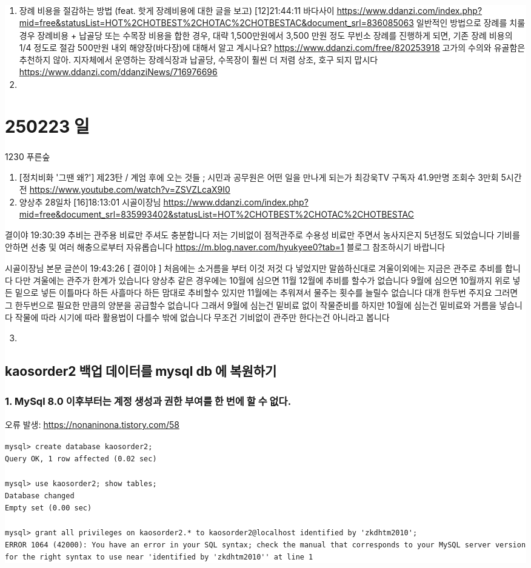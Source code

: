 1. 장례 비용을 절감하는 방법 (feat. 핫게 장례비용에 대한 글을 보고) [12]21:44:11 바다사이
https://www.ddanzi.com/index.php?mid=free&statusList=HOT%2CHOTBEST%2CHOTAC%2CHOTBESTAC&document_srl=836085063
일반적인 방법으로 장례를 치룰 경우 장례비용 + 납골당 또는 수목장 비용을 합한 경우, 대략 1,500만원에서 3,500 만원 정도
무빈소 장례를 진행하게 되면, 기존 장례 비용의 1/4 정도로 절감 500만원 내외
해양장(바다장)에 대해서 알고 계시나요? https://www.ddanzi.com/free/820253918
고가의 수의와 유골함은 추천하지 않아.
지자체에서 운영하는 장례식장과 납골당, 수목장이 훨씬 더 저렴
상조, 호구 되지 맙시다 https://www.ddanzi.com/ddanziNews/716976696
1. 


# 250223 일
1230 푸른숲

1. [정치비화 '그땐 왜?'] 제23탄 / 계엄 후에 오는 것들 ; 시민과 공무원은 어떤 일을 만나게 되는가 최강욱TV 구독자 41.9만명 조회수 3만회  5시간 전
https://www.youtube.com/watch?v=ZSVZLcaX9I0
1. 양상추 28일차 [16]18:13:01 시골이장님
https://www.ddanzi.com/index.php?mid=free&document_srl=835993402&statusList=HOT%2CHOTBEST%2CHOTAC%2CHOTBESTAC

결이야 19:30:39
추비는 관주용 비료만 주셔도 충분합니다
저는 기비없이 점적관주로 수용성 비료만 주면서 농사지은지 5년정도 되었습니다 기비를 안하면 선충 및 여러 해충으로부터 자유롭습니다
https://m.blog.naver.com/hyukyee0?tab=1
블로그 참조하시기 바랍니다

시골이장님 본문 글쓴이 19:43:26 [ 결이야 ]
처음에는 소거름을 부터 이것 저것 다 넣었지만 말씀하신대로 겨울이외에는 지금은 관주로 추비를 합니다
다만 겨울에는 관주가 한계가 있습니다
양상추 같은 경우에는 10월에 심으면 11월 12월에 추비를 할수가 없습니다 9월에 심으면 10월까지 위로 넣든 밑으로 넣든 이틀마다 하든 사흘마다 하든 맘대로 추비할수 있지만 11월에는 추워져서 물주는 횟수를 늘릴수 없습니다 대개 한두번 주지요 그러면 그 한두번으로 필요한 만큼의 양분을 공급할수 없습니다 그래서 9월에 심는건 밑비료 없이 작물준비를 하지만 10월에 심는건 밑비료와 거름을 넣습니다
작물에 따라 시기에 따라 활용법이 다를수 밖에 없습니다 무조건 기비없이 관주만 한다는건 아니라고 봅니다

3. 


## kaosorder2 백업 데이터를 mysql db 에 복원하기

### 1. MySql 8.0 이후부터는 계정 생성과 권한 부여를 한 번에 할 수 없다.

오류 발생:
https://nonaninona.tistory.com/58
```
mysql> create database kaosorder2;
Query OK, 1 row affected (0.02 sec)

mysql> use kaosorder2; show tables;
Database changed
Empty set (0.00 sec)

mysql> grant all privileges on kaosorder2.* to kaosorder2@localhost identified by 'zkdhtm2010';
ERROR 1064 (42000): You have an error in your SQL syntax; check the manual that corresponds to your MySQL server version for the right syntax to use near 'identified by 'zkdhtm2010'' at line 1
```
